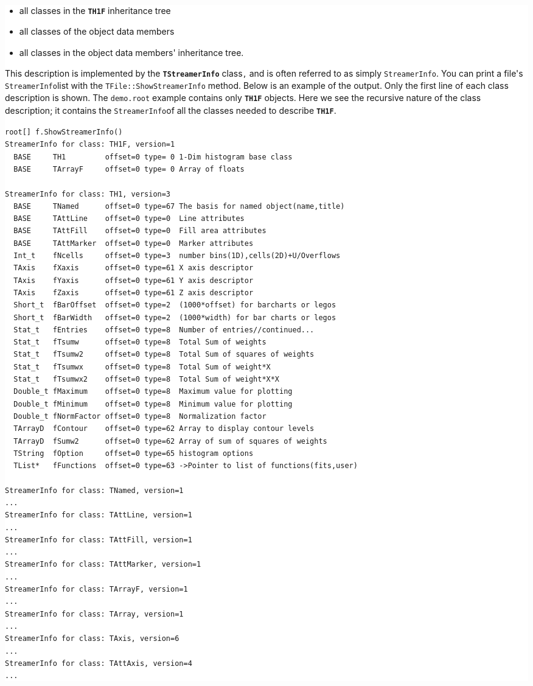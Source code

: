 -   all classes in the **`TH1F`** inheritance tree

-   all classes of the object data members

-   all classes in the object data members' inheritance tree.

This description is implemented by the **`TStreamerInfo`** class`,` and
is often referred to as simply `StreamerInfo`. You can print a file's
`StreamerInfo`list with the `TFile::ShowStreamerInfo` method. Below is
an example of the output. Only the first line of each class description
is shown. The `demo.root` example contains only **`TH1F`** objects. Here
we see the recursive nature of the class description; it contains the
`StreamerInfo`of all the classes needed to describe **`TH1F`**.

``` {.cpp}
root[] f.ShowStreamerInfo()
StreamerInfo for class: TH1F, version=1
  BASE     TH1         offset=0 type= 0 1-Dim histogram base class
  BASE     TArrayF     offset=0 type= 0 Array of floats 

StreamerInfo for class: TH1, version=3
  BASE     TNamed      offset=0 type=67 The basis for named object(name,title)
  BASE     TAttLine    offset=0 type=0  Line attributes     
  BASE     TAttFill    offset=0 type=0  Fill area attributes
  BASE     TAttMarker  offset=0 type=0  Marker attributes   
  Int_t    fNcells     offset=0 type=3  number bins(1D),cells(2D)+U/Overflows
  TAxis    fXaxis      offset=0 type=61 X axis descriptor   
  TAxis    fYaxis      offset=0 type=61 Y axis descriptor   
  TAxis    fZaxis      offset=0 type=61 Z axis descriptor   
  Short_t  fBarOffset  offset=0 type=2  (1000*offset) for barcharts or legos
  Short_t  fBarWidth   offset=0 type=2  (1000*width) for bar charts or legos
  Stat_t   fEntries    offset=0 type=8  Number of entries//continued...
  Stat_t   fTsumw      offset=0 type=8  Total Sum of weights
  Stat_t   fTsumw2     offset=0 type=8  Total Sum of squares of weights
  Stat_t   fTsumwx     offset=0 type=8  Total Sum of weight*X
  Stat_t   fTsumwx2    offset=0 type=8  Total Sum of weight*X*X
  Double_t fMaximum    offset=0 type=8  Maximum value for plotting
  Double_t fMinimum    offset=0 type=8  Minimum value for plotting
  Double_t fNormFactor offset=0 type=8  Normalization factor
  TArrayD  fContour    offset=0 type=62 Array to display contour levels
  TArrayD  fSumw2      offset=0 type=62 Array of sum of squares of weights
  TString  fOption     offset=0 type=65 histogram options   
  TList*   fFunctions  offset=0 type=63 ->Pointer to list of functions(fits,user)

StreamerInfo for class: TNamed, version=1
...
StreamerInfo for class: TAttLine, version=1
...
StreamerInfo for class: TAttFill, version=1
...
StreamerInfo for class: TAttMarker, version=1
...
StreamerInfo for class: TArrayF, version=1
...
StreamerInfo for class: TArray, version=1
...
StreamerInfo for class: TAxis, version=6
...
StreamerInfo for class: TAttAxis, version=4
...
```
